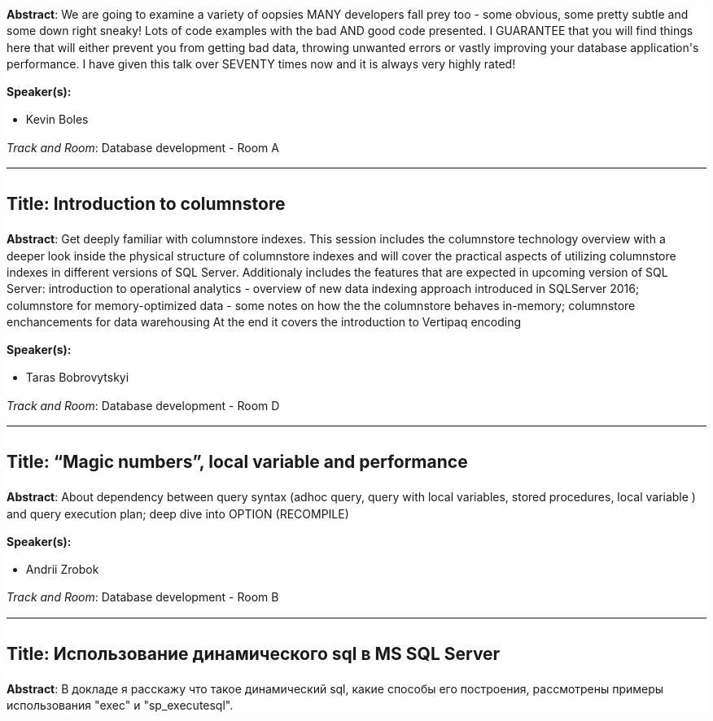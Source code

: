**Abstract**:
We are going to examine a variety of oopsies MANY developers fall prey too - some obvious, some pretty subtle and some down right sneaky! Lots of code examples with the bad AND good code presented. I GUARANTEE that you will find things here that will either prevent you from getting bad data, throwing unwanted errors or vastly improving your database application's performance.  I have given this talk over SEVENTY times now and it is always very highly rated!
 
**Speaker(s):**
- Kevin Boles
 
*Track and Room*: Database development - Room A
 
----------------------------------------------------------------------------------- 
 
 
## Title: Introduction to columnstore
 
**Abstract**:
Get deeply familiar with columnstore indexes.
This session includes the columnstore technology overview with a deeper look inside the physical structure of columnstore indexes and will cover the practical aspects of utilizing columnstore indexes in different versions of SQL Server. 
Additionaly includes the features that are expected in upcoming version of SQL Server: introduction to operational analytics - overview of new data indexing approach introduced in SQLServer 2016; columnstore for memory-optimized data - some notes on how the the columnstore behaves in-memory; columnstore enchancements for data warehousing
At the end it covers the introduction to Vertipaq encoding
 
**Speaker(s):**
- Taras Bobrovytskyi
 
*Track and Room*: Database development - Room D
 
----------------------------------------------------------------------------------- 
 
 
## Title: “Magic numbers”, local variable and performance
 
**Abstract**:
About dependency between query syntax (adhoc query, query with local variables, stored procedures, local variable ) and query execution plan; deep dive into OPTION (RECOMPILE)
 
**Speaker(s):**
- Andrii Zrobok
 
*Track and Room*: Database development - Room B
 
----------------------------------------------------------------------------------- 
 
 
## Title: Использование динамического sql в MS SQL Server 
 
**Abstract**:
В докладе я расскажу что такое динамический sql,  какие способы его построения, рассмотрены примеры использования "exec" и "sp_executesql".   
 